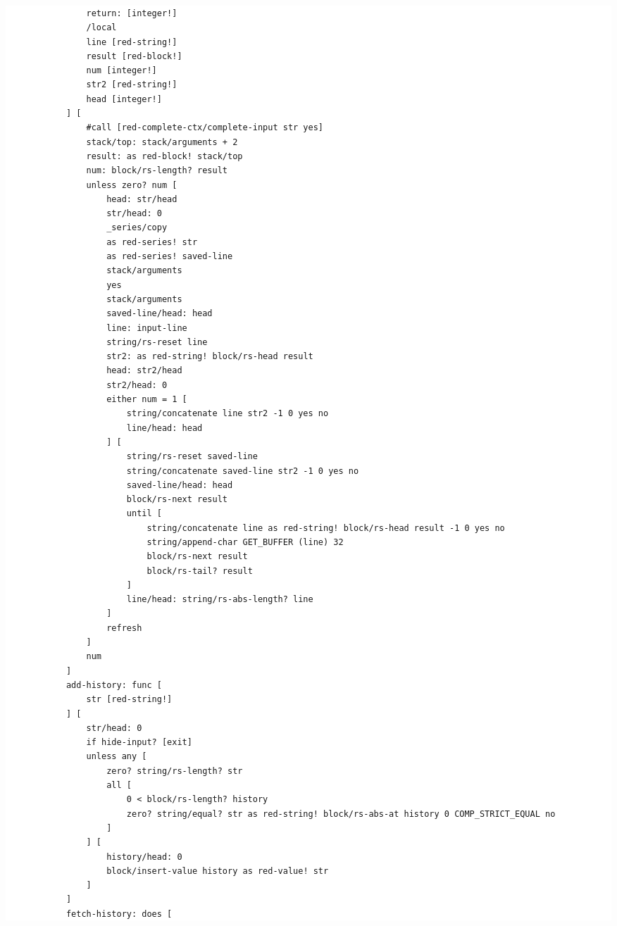                     return: [integer!]
                    /local
                    line [red-string!]
                    result [red-block!]
                    num [integer!]
                    str2 [red-string!]
                    head [integer!]
                ] [
                    #call [red-complete-ctx/complete-input str yes]
                    stack/top: stack/arguments + 2
                    result: as red-block! stack/top
                    num: block/rs-length? result
                    unless zero? num [
                        head: str/head
                        str/head: 0
                        _series/copy
                        as red-series! str
                        as red-series! saved-line
                        stack/arguments
                        yes
                        stack/arguments
                        saved-line/head: head
                        line: input-line
                        string/rs-reset line
                        str2: as red-string! block/rs-head result
                        head: str2/head
                        str2/head: 0
                        either num = 1 [
                            string/concatenate line str2 -1 0 yes no
                            line/head: head
                        ] [
                            string/rs-reset saved-line
                            string/concatenate saved-line str2 -1 0 yes no
                            saved-line/head: head
                            block/rs-next result 
                            until [
                                string/concatenate line as red-string! block/rs-head result -1 0 yes no
                                string/append-char GET_BUFFER (line) 32
                                block/rs-next result
                                block/rs-tail? result
                            ]
                            line/head: string/rs-abs-length? line
                        ]
                        refresh
                    ]
                    num
                ]
                add-history: func [
                    str [red-string!]
                ] [
                    str/head: 0
                    if hide-input? [exit]
                    unless any [
                        zero? string/rs-length? str
                        all [
                            0 < block/rs-length? history
                            zero? string/equal? str as red-string! block/rs-abs-at history 0 COMP_STRICT_EQUAL no
                        ]
                    ] [
                        history/head: 0
                        block/insert-value history as red-value! str
                    ]
                ]
                fetch-history: does [